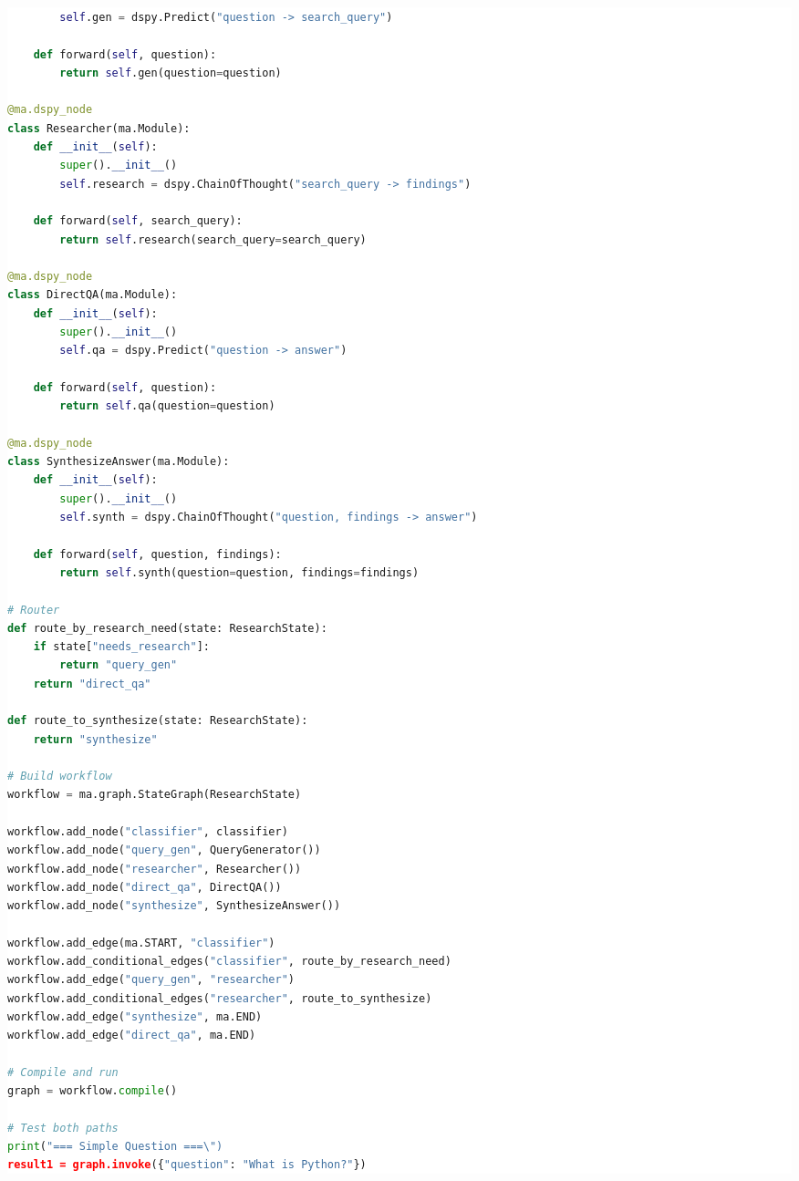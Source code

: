 ```python
        self.gen = dspy.Predict("question -> search_query")
    
    def forward(self, question):
        return self.gen(question=question)

@ma.dspy_node
class Researcher(ma.Module):
    def __init__(self):
        super().__init__()
        self.research = dspy.ChainOfThought("search_query -> findings")
    
    def forward(self, search_query):
        return self.research(search_query=search_query)

@ma.dspy_node
class DirectQA(ma.Module):
    def __init__(self):
        super().__init__()
        self.qa = dspy.Predict("question -> answer")
    
    def forward(self, question):
        return self.qa(question=question)

@ma.dspy_node
class SynthesizeAnswer(ma.Module):
    def __init__(self):
        super().__init__()
        self.synth = dspy.ChainOfThought("question, findings -> answer")
    
    def forward(self, question, findings):
        return self.synth(question=question, findings=findings)

# Router
def route_by_research_need(state: ResearchState):
    if state["needs_research"]:
        return "query_gen"
    return "direct_qa"

def route_to_synthesize(state: ResearchState):
    return "synthesize"

# Build workflow
workflow = ma.graph.StateGraph(ResearchState)

workflow.add_node("classifier", classifier)
workflow.add_node("query_gen", QueryGenerator())
workflow.add_node("researcher", Researcher())
workflow.add_node("direct_qa", DirectQA())
workflow.add_node("synthesize", SynthesizeAnswer())

workflow.add_edge(ma.START, "classifier")
workflow.add_conditional_edges("classifier", route_by_research_need)
workflow.add_edge("query_gen", "researcher")
workflow.add_conditional_edges("researcher", route_to_synthesize)
workflow.add_edge("synthesize", ma.END)
workflow.add_edge("direct_qa", ma.END)

# Compile and run
graph = workflow.compile()

# Test both paths
print("=== Simple Question ===\")
result1 = graph.invoke({"question": "What is Python?"})
```